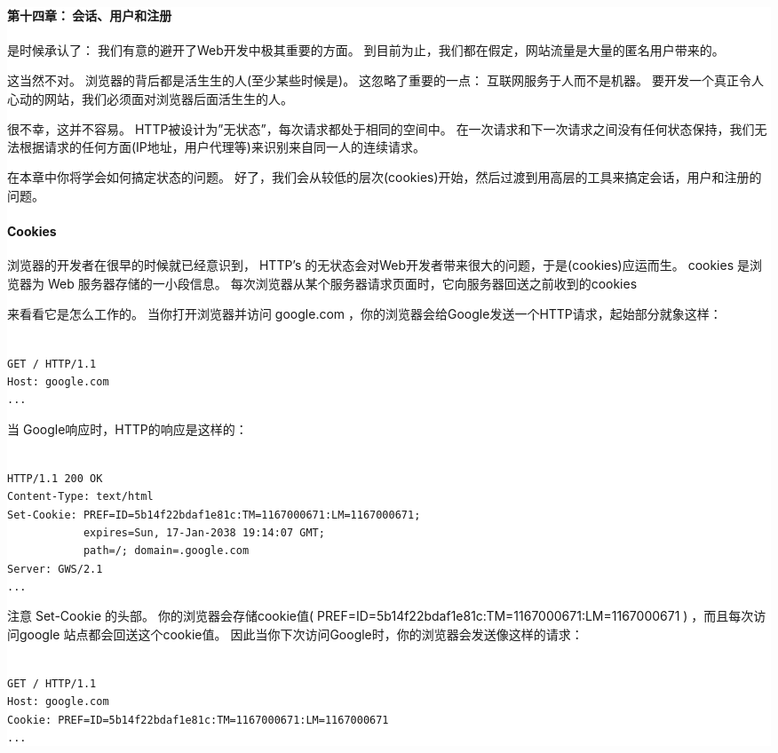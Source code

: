 

#### 第十四章： 会话、用户和注册


是时候承认了： 我们有意的避开了Web开发中极其重要的方面。 到目前为止，我们都在假定，网站流量是大量的匿名用户带来的。


这当然不对。 浏览器的背后都是活生生的人(至少某些时候是)。 这忽略了重要的一点： 互联网服务于人而不是机器。 要开发一个真正令人心动的网站，我们必须面对浏览器后面活生生的人。


很不幸，这并不容易。 HTTP被设计为”无状态”，每次请求都处于相同的空间中。 在一次请求和下一次请求之间没有任何状态保持，我们无法根据请求的任何方面(IP地址，用户代理等)来识别来自同一人的连续请求。


在本章中你将学会如何搞定状态的问题。 好了，我们会从较低的层次(cookies)开始，然后过渡到用高层的工具来搞定会话，用户和注册的问题。




#### Cookies


浏览器的开发者在很早的时候就已经意识到， HTTP’s 的无状态会对Web开发者带来很大的问题，于是(cookies)应运而生。 cookies 是浏览器为 Web 服务器存储的一小段信息。 每次浏览器从某个服务器请求页面时，它向服务器回送之前收到的cookies


来看看它是怎么工作的。 当你打开浏览器并访问 google.com ，你的浏览器会给Google发送一个HTTP请求，起始部分就象这样：



```

GET / HTTP/1.1
Host: google.com
...

```

当 Google响应时，HTTP的响应是这样的：



```

HTTP/1.1 200 OK
Content-Type: text/html
Set-Cookie: PREF=ID=5b14f22bdaf1e81c:TM=1167000671:LM=1167000671;
            expires=Sun, 17-Jan-2038 19:14:07 GMT;
            path=/; domain=.google.com
Server: GWS/2.1
...

```

注意 Set-Cookie 的头部。 你的浏览器会存储cookie值( PREF=ID=5b14f22bdaf1e81c:TM=1167000671:LM=1167000671 ) ，而且每次访问google 站点都会回送这个cookie值。 因此当你下次访问Google时，你的浏览器会发送像这样的请求：



```

GET / HTTP/1.1
Host: google.com
Cookie: PREF=ID=5b14f22bdaf1e81c:TM=1167000671:LM=1167000671
...

```
